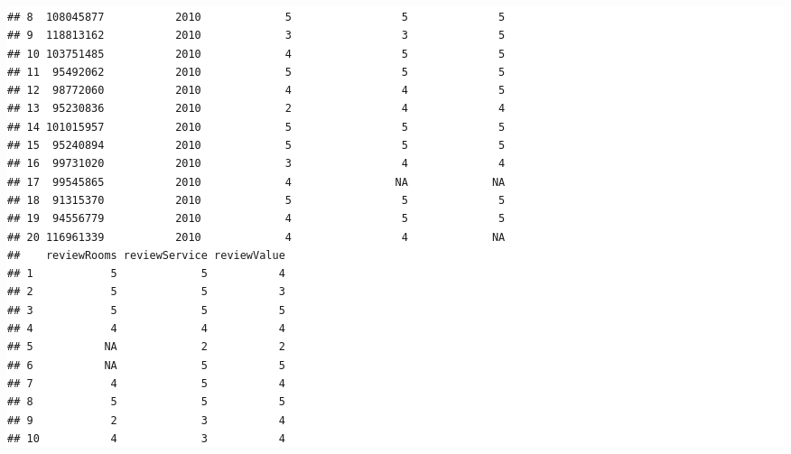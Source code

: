     ## 8  108045877           2010             5                 5              5
    ## 9  118813162           2010             3                 3              5
    ## 10 103751485           2010             4                 5              5
    ## 11  95492062           2010             5                 5              5
    ## 12  98772060           2010             4                 4              5
    ## 13  95230836           2010             2                 4              4
    ## 14 101015957           2010             5                 5              5
    ## 15  95240894           2010             5                 5              5
    ## 16  99731020           2010             3                 4              4
    ## 17  99545865           2010             4                NA             NA
    ## 18  91315370           2010             5                 5              5
    ## 19  94556779           2010             4                 5              5
    ## 20 116961339           2010             4                 4             NA
    ##    reviewRooms reviewService reviewValue
    ## 1            5             5           4
    ## 2            5             5           3
    ## 3            5             5           5
    ## 4            4             4           4
    ## 5           NA             2           2
    ## 6           NA             5           5
    ## 7            4             5           4
    ## 8            5             5           5
    ## 9            2             3           4
    ## 10           4             3           4